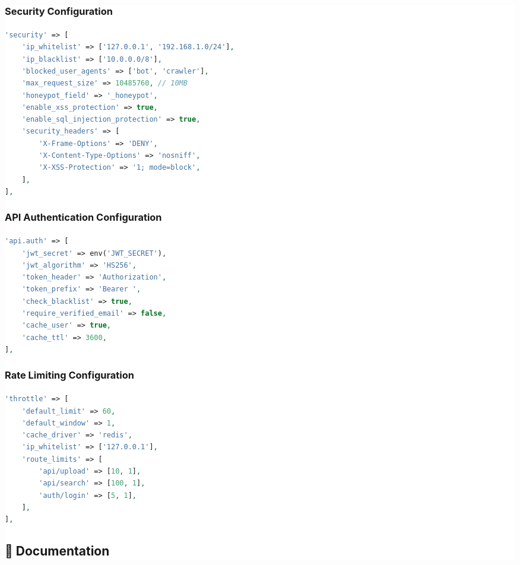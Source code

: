 ### Security Configuration

```php
'security' => [
    'ip_whitelist' => ['127.0.0.1', '192.168.1.0/24'],
    'ip_blacklist' => ['10.0.0.0/8'],
    'blocked_user_agents' => ['bot', 'crawler'],
    'max_request_size' => 10485760, // 10MB
    'honeypot_field' => '_honeypot',
    'enable_xss_protection' => true,
    'enable_sql_injection_protection' => true,
    'security_headers' => [
        'X-Frame-Options' => 'DENY',
        'X-Content-Type-Options' => 'nosniff',
        'X-XSS-Protection' => '1; mode=block',
    ],
],
```

### API Authentication Configuration

```php
'api.auth' => [
    'jwt_secret' => env('JWT_SECRET'),
    'jwt_algorithm' => 'HS256',
    'token_header' => 'Authorization',
    'token_prefix' => 'Bearer ',
    'check_blacklist' => true,
    'require_verified_email' => false,
    'cache_user' => true,
    'cache_ttl' => 3600,
],
```

### Rate Limiting Configuration

```php
'throttle' => [
    'default_limit' => 60,
    'default_window' => 1,
    'cache_driver' => 'redis',
    'ip_whitelist' => ['127.0.0.1'],
    'route_limits' => [
        'api/upload' => [10, 1],
        'api/search' => [100, 1],
        'auth/login' => [5, 1],
    ],
],
```

## 📖 Documentation
